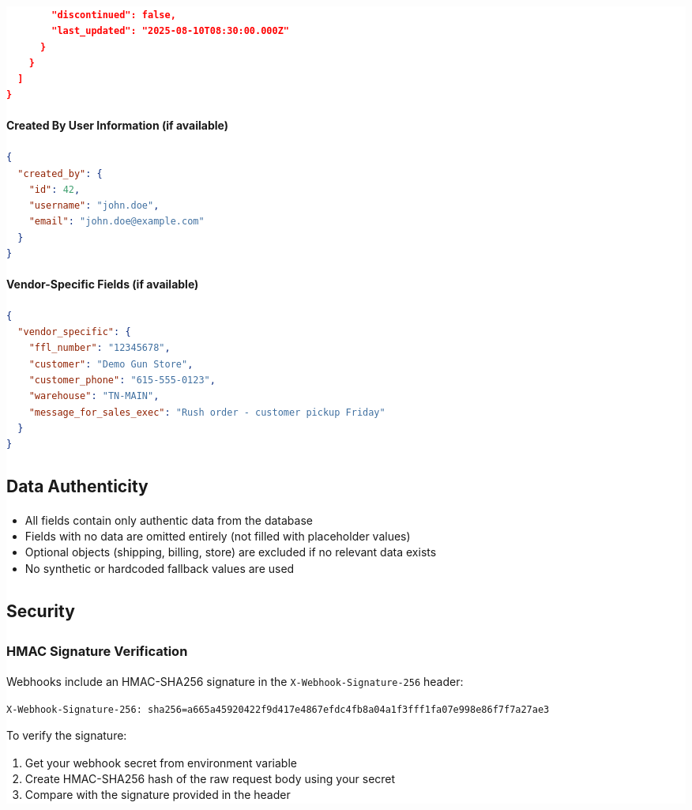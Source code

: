 ```json
        "discontinued": false,
        "last_updated": "2025-08-10T08:30:00.000Z"
      }
    }
  ]
}
```

#### Created By User Information (if available)
```json
{
  "created_by": {
    "id": 42,
    "username": "john.doe",
    "email": "john.doe@example.com"
  }
}
```

#### Vendor-Specific Fields (if available)
```json
{
  "vendor_specific": {
    "ffl_number": "12345678",
    "customer": "Demo Gun Store",
    "customer_phone": "615-555-0123",
    "warehouse": "TN-MAIN",
    "message_for_sales_exec": "Rush order - customer pickup Friday"
  }
}
```

## Data Authenticity
- All fields contain only authentic data from the database
- Fields with no data are omitted entirely (not filled with placeholder values)
- Optional objects (shipping, billing, store) are excluded if no relevant data exists
- No synthetic or hardcoded fallback values are used

## Security

### HMAC Signature Verification
Webhooks include an HMAC-SHA256 signature in the `X-Webhook-Signature-256` header:
```
X-Webhook-Signature-256: sha256=a665a45920422f9d417e4867efdc4fb8a04a1f3fff1fa07e998e86f7f7a27ae3
```

To verify the signature:
1. Get your webhook secret from environment variable
2. Create HMAC-SHA256 hash of the raw request body using your secret
3. Compare with the signature provided in the header
